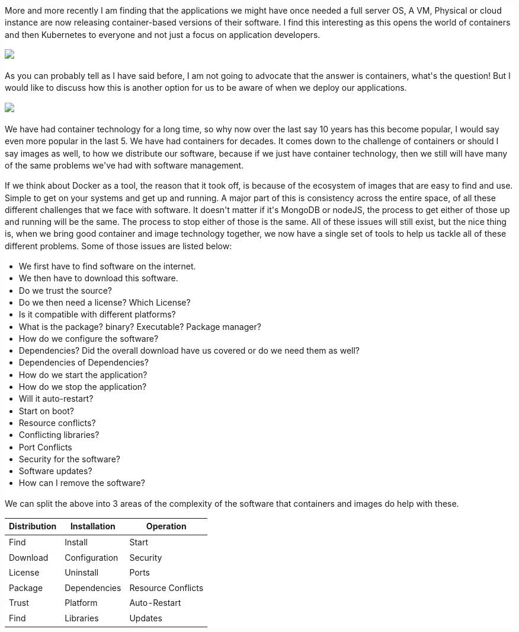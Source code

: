 More and more recently I am finding that the applications we might have once needed a full server OS, A VM, Physical or cloud instance are now releasing container-based versions of their software. I find this interesting as this opens the world of containers and then Kubernetes to everyone and not just a focus on application developers. 

![](Images/Day42_Containers2.png)

As you can probably tell as I have said before, I am not going to advocate that the answer is containers, what's the question! But I would like to discuss how this is another option for us to be aware of when we deploy our applications. 

![](Images/Day42_Containers4.png)

We have had container technology for a long time, so why now over the last say 10 years has this become popular, I would say even more popular in the last 5. We have had containers for decades. It comes down to the challenge of containers or should I say images as well, to how we distribute our software, because if we just have container technology, then we still will have many of the same problems we've had with software management. 

If we think about Docker as a tool, the reason that it took off, is because of the ecosystem of images that are easy to find and use. Simple to get on your systems and get up and running. A major part of this is consistency across the entire space, of all these different challenges that we face with software. It doesn't matter if it's MongoDB or nodeJS, the process to get either of those up and running will be the same. The process to stop either of those is the same. All of these issues will still exist, but the nice thing is, when we bring good container and image technology together, we now have a single set of tools to help us tackle all of these different problems. Some of those issues are listed below: 

- We first have to find software on the internet. 
- We then have to download this software. 
- Do we trust the source? 
- Do we then need a license? Which License? 
- Is it compatible with different platforms? 
- What is the package? binary? Executable? Package manager? 
- How do we configure the software? 
- Dependencies? Did the overall download have us covered or do we need them as well? 
- Dependencies of Dependencies? 
- How do we start the application? 
- How do we stop the application? 
- Will it auto-restart? 
- Start on boot? 
- Resource conflicts? 
- Conflicting libraries? 
- Port Conflicts
- Security for the software? 
- Software updates? 
- How can I remove the software? 

We can split the above into 3 areas of the complexity of the software that containers and images do help with these. 

| Distribution | Installation | Operation          |
| ------------ | ------------ | -----------------  |
| Find         | Install      | Start              |
| Download     | Configuration| Security           |
| License      | Uninstall    | Ports              |
| Package      | Dependencies | Resource Conflicts |
| Trust        | Platform     | Auto-Restart       |
| Find         | Libraries    | Updates            |
